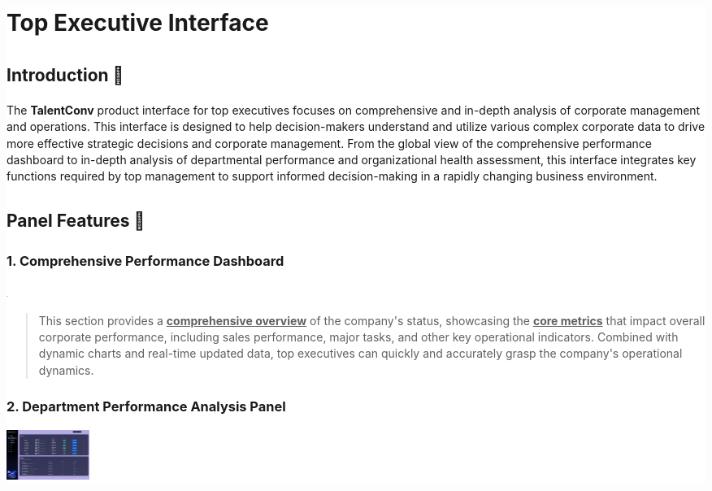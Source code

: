 # Top Executive Interface

## Introduction 🤳

The **TalentConv** product interface for top executives focuses on comprehensive and in-depth analysis of corporate management and operations. This interface is designed to help decision-makers understand and utilize various complex corporate data to drive more effective strategic decisions and corporate management. From the global view of the comprehensive performance dashboard to in-depth analysis of departmental performance and organizational health assessment, this interface integrates key functions required by top management to support informed decision-making in a rapidly changing business environment.

## Panel Features 🧱

### 1. Comprehensive Performance Dashboard

<img src="/images/talent-conv-assets/Senior-Dashboard.png" style="zoom:10%;" />

> This section provides a **<u>comprehensive overview</u>** of the company's status, showcasing the **<u>core metrics</u>** that impact overall corporate performance, including sales performance, major tasks, and other key operational indicators. Combined with dynamic charts and real-time updated data, top executives can quickly and accurately grasp the company's operational dynamics.

### 2. Department Performance Analysis Panel

<img src="/images/talent-conv-assets/Senior-Department-performance-analysis.png" style="zoom:10%;" />
